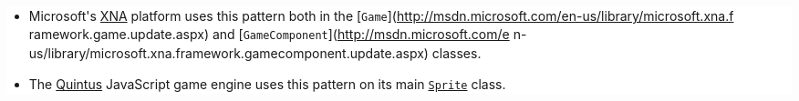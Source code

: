  *  Microsoft's [XNA](http://creators.xna.com/en-US/) platform uses this pattern
    both in the [`Game`](http://msdn.microsoft.com/en-us/library/microsoft.xna.f
    ramework.game.update.aspx) and [`GameComponent`](http://msdn.microsoft.com/e
    n-us/library/microsoft.xna.framework.gamecomponent.update.aspx) classes.

 *  The [Quintus](http://html5quintus.com/) JavaScript game engine uses this
    pattern on its main [`Sprite`](http://html5quintus.com/guide/sprites.md)
    class.
